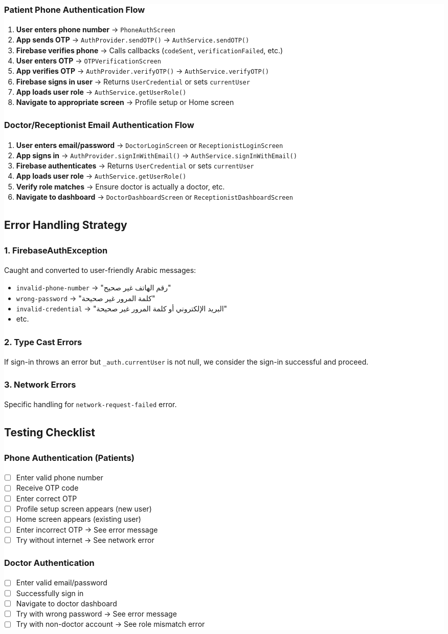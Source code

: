 ### Patient Phone Authentication Flow

1. **User enters phone number** → `PhoneAuthScreen`
2. **App sends OTP** → `AuthProvider.sendOTP()` → `AuthService.sendOTP()`
3. **Firebase verifies phone** → Calls callbacks (`codeSent`, `verificationFailed`, etc.)
4. **User enters OTP** → `OTPVerificationScreen`
5. **App verifies OTP** → `AuthProvider.verifyOTP()` → `AuthService.verifyOTP()`
6. **Firebase signs in user** → Returns `UserCredential` or sets `currentUser`
7. **App loads user role** → `AuthService.getUserRole()`
8. **Navigate to appropriate screen** → Profile setup or Home screen

### Doctor/Receptionist Email Authentication Flow

1. **User enters email/password** → `DoctorLoginScreen` or `ReceptionistLoginScreen`
2. **App signs in** → `AuthProvider.signInWithEmail()` → `AuthService.signInWithEmail()`
3. **Firebase authenticates** → Returns `UserCredential` or sets `currentUser`
4. **App loads user role** → `AuthService.getUserRole()`
5. **Verify role matches** → Ensure doctor is actually a doctor, etc.
6. **Navigate to dashboard** → `DoctorDashboardScreen` or `ReceptionistDashboardScreen`

## Error Handling Strategy

### 1. FirebaseAuthException
Caught and converted to user-friendly Arabic messages:
- `invalid-phone-number` → "رقم الهاتف غير صحيح"
- `wrong-password` → "كلمة المرور غير صحيحة"
- `invalid-credential` → "البريد الإلكتروني أو كلمة المرور غير صحيحة"
- etc.

### 2. Type Cast Errors
If sign-in throws an error but `_auth.currentUser` is not null, we consider the sign-in successful and proceed.

### 3. Network Errors
Specific handling for `network-request-failed` error.

## Testing Checklist

### Phone Authentication (Patients)
- [ ] Enter valid phone number
- [ ] Receive OTP code
- [ ] Enter correct OTP
- [ ] Profile setup screen appears (new user)
- [ ] Home screen appears (existing user)
- [ ] Enter incorrect OTP → See error message
- [ ] Try without internet → See network error

### Doctor Authentication
- [ ] Enter valid email/password
- [ ] Successfully sign in
- [ ] Navigate to doctor dashboard
- [ ] Try with wrong password → See error message
- [ ] Try with non-doctor account → See role mismatch error
